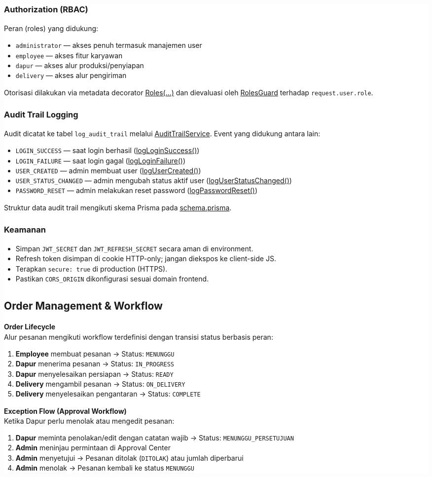 ### Authorization (RBAC)
Peran (roles) yang didukung:
- `administrator` — akses penuh termasuk manajemen user
- `employee` — akses fitur karyawan
- `dapur` — akses alur produksi/penyiapan
- `delivery` — akses alur pengiriman

Otorisasi dilakukan via metadata decorator [Roles(...)](backend/src/common/decorators/roles.decorator.ts:17) dan dievaluasi oleh [RolesGuard](backend/src/common/guards/roles.guard.ts:10) terhadap `request.user.role`.

### Audit Trail Logging
Audit dicatat ke tabel `log_audit_trail` melalui [AuditTrailService](backend/src/common/services/audit-trail.service.ts:6). Event yang didukung antara lain:
- `LOGIN_SUCCESS` — saat login berhasil ([logLoginSuccess()](backend/src/common/services/audit-trail.service.ts:20))
- `LOGIN_FAILURE` — saat login gagal ([logLoginFailure()](backend/src/common/services/audit-trail.service.ts:28))
- `USER_CREATED` — admin membuat user ([logUserCreated()](backend/src/common/services/audit-trail.service.ts:36))
- `USER_STATUS_CHANGED` — admin mengubah status aktif user ([logUserStatusChanged()](backend/src/common/services/audit-trail.service.ts:44))
- `PASSWORD_RESET` — admin melakukan reset password ([logPasswordReset()](backend/src/common/services/audit-trail.service.ts:52))

Struktur data audit trail mengikuti skema Prisma pada [schema.prisma](backend/prisma/schema.prisma:1).

### Keamanan
- Simpan `JWT_SECRET` dan `JWT_REFRESH_SECRET` secara aman di environment.
- Refresh token disimpan di cookie HTTP-only; jangan diekspos ke client-side JS.
- Terapkan `secure: true` di production (HTTPS).
- Pastikan `CORS_ORIGIN` dikonfigurasi sesuai domain frontend.
## Order Management &amp; Workflow

**Order Lifecycle**  
Alur pesanan mengikuti workflow terdefinisi dengan transisi status berbasis peran:

1. **Employee** membuat pesanan → Status: `MENUNGGU`
2. **Dapur** menerima pesanan → Status: `IN_PROGRESS`
3. **Dapur** menyelesaikan persiapan → Status: `READY`
4. **Delivery** mengambil pesanan → Status: `ON_DELIVERY`
5. **Delivery** menyelesaikan pengantaran → Status: `COMPLETE`

**Exception Flow (Approval Workflow)**  
Ketika Dapur perlu menolak atau mengedit pesanan:
1. **Dapur** meminta penolakan/edit dengan catatan wajib → Status: `MENUNGGU_PERSETUJUAN`
2. **Admin** meninjau permintaan di Approval Center
3. **Admin** menyetujui → Pesanan ditolak (`DITOLAK`) atau jumlah diperbarui
4. **Admin** menolak → Pesanan kembali ke status `MENUNGGU`
